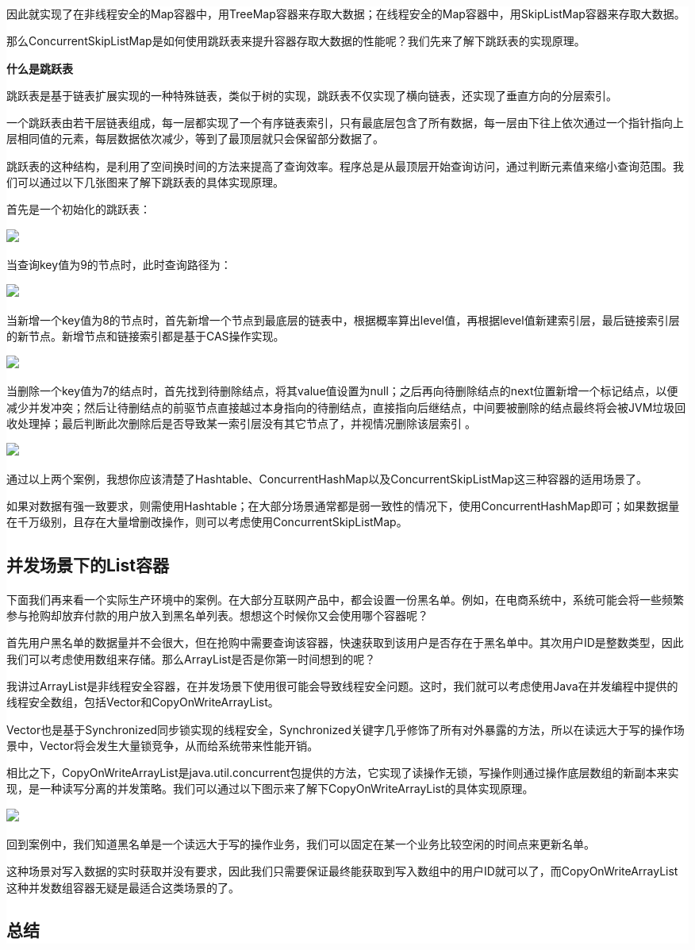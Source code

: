 因此就实现了在非线程安全的Map容器中，用TreeMap容器来存取大数据；在线程安全的Map容器中，用SkipListMap容器来存取大数据。

那么ConcurrentSkipListMap是如何使用跳跃表来提升容器存取大数据的性能呢？我们先来了解下跳跃表的实现原理。

**什么是跳跃表**

跳跃表是基于链表扩展实现的一种特殊链表，类似于树的实现，跳跃表不仅实现了横向链表，还实现了垂直方向的分层索引。

一个跳跃表由若干层链表组成，每一层都实现了一个有序链表索引，只有最底层包含了所有数据，每一层由下往上依次通过一个指针指向上层相同值的元素，每层数据依次减少，等到了最顶层就只会保留部分数据了。

跳跃表的这种结构，是利用了空间换时间的方法来提高了查询效率。程序总是从最顶层开始查询访问，通过判断元素值来缩小查询范围。我们可以通过以下几张图来了解下跳跃表的具体实现原理。

首先是一个初始化的跳跃表：

![](https://static001.geekbang.org/resource/image/42/80/42f26c3109f56803a8f19bf7fb181c80.jpg?wh=2330%2A520)

当查询key值为9的节点时，此时查询路径为：

![](https://static001.geekbang.org/resource/image/21/eb/21b0cc4361d662642bddbaf773931feb.jpg?wh=2370%2A524)

当新增一个key值为8的节点时，首先新增一个节点到最底层的链表中，根据概率算出level值，再根据level值新建索引层，最后链接索引层的新节点。新增节点和链接索引都是基于CAS操作实现。

![](https://static001.geekbang.org/resource/image/d8/1f/d8de8217c34be6af856773b63c7b7e1f.jpg?wh=2366%2A494)

当删除一个key值为7的结点时，首先找到待删除结点，将其value值设置为null；之后再向待删除结点的next位置新增一个标记结点，以便减少并发冲突；然后让待删结点的前驱节点直接越过本身指向的待删结点，直接指向后继结点，中间要被删除的结点最终将会被JVM垃圾回收处理掉；最后判断此次删除后是否导致某一索引层没有其它节点了，并视情况删除该层索引 。

![](https://static001.geekbang.org/resource/image/a7/11/a76f5f8f4fcf23a6f0785d0412bfb911.jpg?wh=2360%2A420)

通过以上两个案例，我想你应该清楚了Hashtable、ConcurrentHashMap以及ConcurrentSkipListMap这三种容器的适用场景了。

如果对数据有强一致要求，则需使用Hashtable；在大部分场景通常都是弱一致性的情况下，使用ConcurrentHashMap即可；如果数据量在千万级别，且存在大量增删改操作，则可以考虑使用ConcurrentSkipListMap。

## 并发场景下的List容器

下面我们再来看一个实际生产环境中的案例。在大部分互联网产品中，都会设置一份黑名单。例如，在电商系统中，系统可能会将一些频繁参与抢购却放弃付款的用户放入到黑名单列表。想想这个时候你又会使用哪个容器呢？

首先用户黑名单的数据量并不会很大，但在抢购中需要查询该容器，快速获取到该用户是否存在于黑名单中。其次用户ID是整数类型，因此我们可以考虑使用数组来存储。那么ArrayList是否是你第一时间想到的呢？

我讲过ArrayList是非线程安全容器，在并发场景下使用很可能会导致线程安全问题。这时，我们就可以考虑使用Java在并发编程中提供的线程安全数组，包括Vector和CopyOnWriteArrayList。

Vector也是基于Synchronized同步锁实现的线程安全，Synchronized关键字几乎修饰了所有对外暴露的方法，所以在读远大于写的操作场景中，Vector将会发生大量锁竞争，从而给系统带来性能开销。

相比之下，CopyOnWriteArrayList是java.util.concurrent包提供的方法，它实现了读操作无锁，写操作则通过操作底层数组的新副本来实现，是一种读写分离的并发策略。我们可以通过以下图示来了解下CopyOnWriteArrayList的具体实现原理。

![](https://static001.geekbang.org/resource/image/4a/eb/4a7e3d6b77645b3258ba1680aa8087eb.jpg?wh=1762%2A1094)

回到案例中，我们知道黑名单是一个读远大于写的操作业务，我们可以固定在某一个业务比较空闲的时间点来更新名单。

这种场景对写入数据的实时获取并没有要求，因此我们只需要保证最终能获取到写入数组中的用户ID就可以了，而CopyOnWriteArrayList这种并发数组容器无疑是最适合这类场景的了。

## 总结
